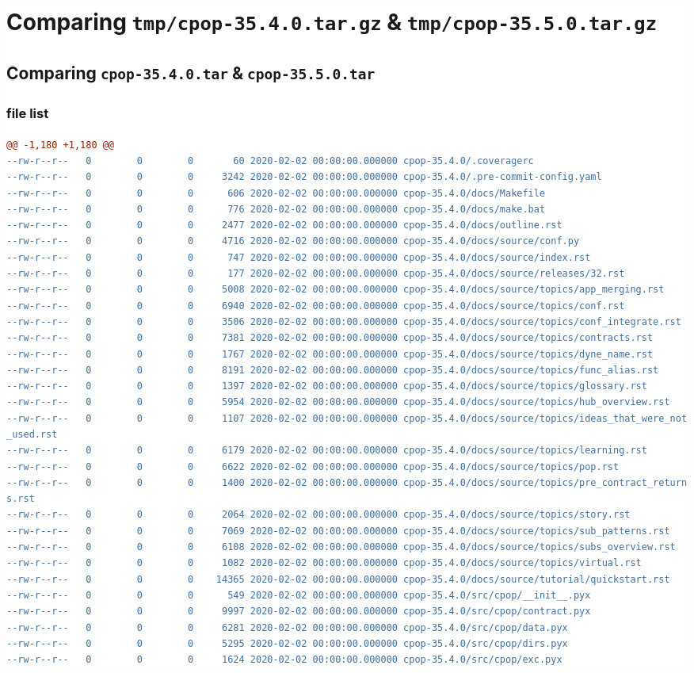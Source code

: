 # Comparing `tmp/cpop-35.4.0.tar.gz` & `tmp/cpop-35.5.0.tar.gz`

## Comparing `cpop-35.4.0.tar` & `cpop-35.5.0.tar`

### file list

```diff
@@ -1,180 +1,180 @@
--rw-r--r--   0        0        0       60 2020-02-02 00:00:00.000000 cpop-35.4.0/.coveragerc
--rw-r--r--   0        0        0     3242 2020-02-02 00:00:00.000000 cpop-35.4.0/.pre-commit-config.yaml
--rw-r--r--   0        0        0      606 2020-02-02 00:00:00.000000 cpop-35.4.0/docs/Makefile
--rw-r--r--   0        0        0      776 2020-02-02 00:00:00.000000 cpop-35.4.0/docs/make.bat
--rw-r--r--   0        0        0     2477 2020-02-02 00:00:00.000000 cpop-35.4.0/docs/outline.rst
--rw-r--r--   0        0        0     4716 2020-02-02 00:00:00.000000 cpop-35.4.0/docs/source/conf.py
--rw-r--r--   0        0        0      747 2020-02-02 00:00:00.000000 cpop-35.4.0/docs/source/index.rst
--rw-r--r--   0        0        0      177 2020-02-02 00:00:00.000000 cpop-35.4.0/docs/source/releases/32.rst
--rw-r--r--   0        0        0     5008 2020-02-02 00:00:00.000000 cpop-35.4.0/docs/source/topics/app_merging.rst
--rw-r--r--   0        0        0     6940 2020-02-02 00:00:00.000000 cpop-35.4.0/docs/source/topics/conf.rst
--rw-r--r--   0        0        0     3506 2020-02-02 00:00:00.000000 cpop-35.4.0/docs/source/topics/conf_integrate.rst
--rw-r--r--   0        0        0     7381 2020-02-02 00:00:00.000000 cpop-35.4.0/docs/source/topics/contracts.rst
--rw-r--r--   0        0        0     1767 2020-02-02 00:00:00.000000 cpop-35.4.0/docs/source/topics/dyne_name.rst
--rw-r--r--   0        0        0     8191 2020-02-02 00:00:00.000000 cpop-35.4.0/docs/source/topics/func_alias.rst
--rw-r--r--   0        0        0     1397 2020-02-02 00:00:00.000000 cpop-35.4.0/docs/source/topics/glossary.rst
--rw-r--r--   0        0        0     5954 2020-02-02 00:00:00.000000 cpop-35.4.0/docs/source/topics/hub_overview.rst
--rw-r--r--   0        0        0     1107 2020-02-02 00:00:00.000000 cpop-35.4.0/docs/source/topics/ideas_that_were_not_used.rst
--rw-r--r--   0        0        0     6179 2020-02-02 00:00:00.000000 cpop-35.4.0/docs/source/topics/learning.rst
--rw-r--r--   0        0        0     6622 2020-02-02 00:00:00.000000 cpop-35.4.0/docs/source/topics/pop.rst
--rw-r--r--   0        0        0     1400 2020-02-02 00:00:00.000000 cpop-35.4.0/docs/source/topics/pre_contract_returns.rst
--rw-r--r--   0        0        0     2064 2020-02-02 00:00:00.000000 cpop-35.4.0/docs/source/topics/story.rst
--rw-r--r--   0        0        0     7069 2020-02-02 00:00:00.000000 cpop-35.4.0/docs/source/topics/sub_patterns.rst
--rw-r--r--   0        0        0     6108 2020-02-02 00:00:00.000000 cpop-35.4.0/docs/source/topics/subs_overview.rst
--rw-r--r--   0        0        0     1082 2020-02-02 00:00:00.000000 cpop-35.4.0/docs/source/topics/virtual.rst
--rw-r--r--   0        0        0    14365 2020-02-02 00:00:00.000000 cpop-35.4.0/docs/source/tutorial/quickstart.rst
--rw-r--r--   0        0        0      549 2020-02-02 00:00:00.000000 cpop-35.4.0/src/cpop/__init__.pyx
--rw-r--r--   0        0        0     9997 2020-02-02 00:00:00.000000 cpop-35.4.0/src/cpop/contract.pyx
--rw-r--r--   0        0        0     6281 2020-02-02 00:00:00.000000 cpop-35.4.0/src/cpop/data.pyx
--rw-r--r--   0        0        0     5295 2020-02-02 00:00:00.000000 cpop-35.4.0/src/cpop/dirs.pyx
--rw-r--r--   0        0        0     1624 2020-02-02 00:00:00.000000 cpop-35.4.0/src/cpop/exc.pyx
```